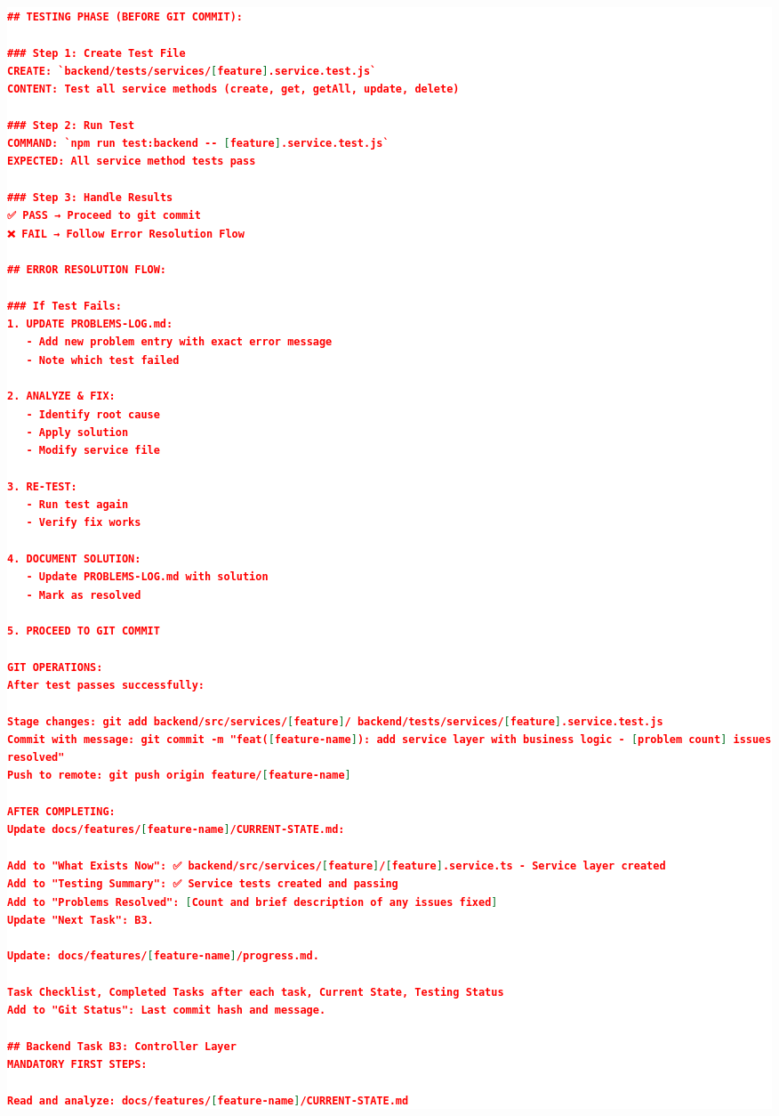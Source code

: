 ```json
## TESTING PHASE (BEFORE GIT COMMIT):

### Step 1: Create Test File
CREATE: `backend/tests/services/[feature].service.test.js`
CONTENT: Test all service methods (create, get, getAll, update, delete)

### Step 2: Run Test
COMMAND: `npm run test:backend -- [feature].service.test.js`
EXPECTED: All service method tests pass

### Step 3: Handle Results
✅ PASS → Proceed to git commit
❌ FAIL → Follow Error Resolution Flow

## ERROR RESOLUTION FLOW:

### If Test Fails:
1. UPDATE PROBLEMS-LOG.md:
   - Add new problem entry with exact error message
   - Note which test failed

2. ANALYZE & FIX:
   - Identify root cause
   - Apply solution
   - Modify service file

3. RE-TEST:
   - Run test again
   - Verify fix works

4. DOCUMENT SOLUTION:
   - Update PROBLEMS-LOG.md with solution
   - Mark as resolved

5. PROCEED TO GIT COMMIT

GIT OPERATIONS:
After test passes successfully:

Stage changes: git add backend/src/services/[feature]/ backend/tests/services/[feature].service.test.js
Commit with message: git commit -m "feat([feature-name]): add service layer with business logic - [problem count] issues resolved"
Push to remote: git push origin feature/[feature-name]

AFTER COMPLETING:
Update docs/features/[feature-name]/CURRENT-STATE.md:

Add to "What Exists Now": ✅ backend/src/services/[feature]/[feature].service.ts - Service layer created
Add to "Testing Summary": ✅ Service tests created and passing
Add to "Problems Resolved": [Count and brief description of any issues fixed]
Update "Next Task": B3.

Update: docs/features/[feature-name]/progress.md.

Task Checklist, Completed Tasks after each task, Current State, Testing Status
Add to "Git Status": Last commit hash and message.

## Backend Task B3: Controller Layer
MANDATORY FIRST STEPS:

Read and analyze: docs/features/[feature-name]/CURRENT-STATE.md
```